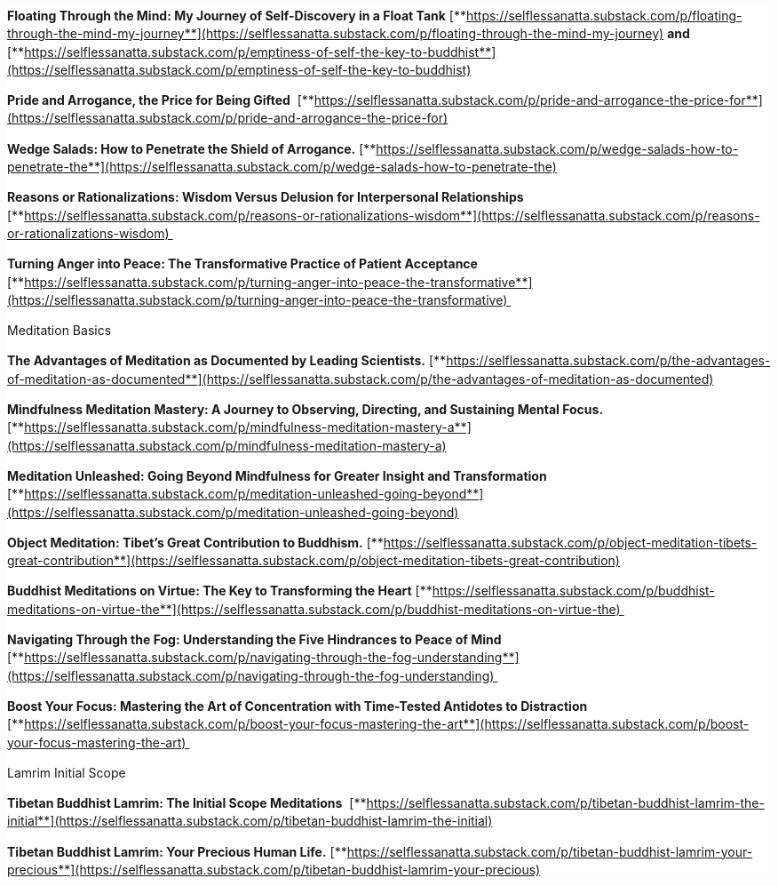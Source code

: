**Floating Through the Mind: My Journey of Self-Discovery in a Float Tank** [**https://selflessanatta.substack.com/p/floating-through-the-mind-my-journey**](https://selflessanatta.substack.com/p/floating-through-the-mind-my-journey) **and** [**https://selflessanatta.substack.com/p/emptiness-of-self-the-key-to-buddhist**](https://selflessanatta.substack.com/p/emptiness-of-self-the-key-to-buddhist)

**Pride and Arrogance, the Price for Being Gifted**  [**https://selflessanatta.substack.com/p/pride-and-arrogance-the-price-for**](https://selflessanatta.substack.com/p/pride-and-arrogance-the-price-for)

**Wedge Salads: How to Penetrate the Shield of Arrogance.** [**https://selflessanatta.substack.com/p/wedge-salads-how-to-penetrate-the**](https://selflessanatta.substack.com/p/wedge-salads-how-to-penetrate-the)

**Reasons or Rationalizations: Wisdom Versus Delusion for Interpersonal Relationships** [**https://selflessanatta.substack.com/p/reasons-or-rationalizations-wisdom**](https://selflessanatta.substack.com/p/reasons-or-rationalizations-wisdom) 

**Turning Anger into Peace: The Transformative Practice of Patient Acceptance** [**https://selflessanatta.substack.com/p/turning-anger-into-peace-the-transformative**](https://selflessanatta.substack.com/p/turning-anger-into-peace-the-transformative) 

Meditation Basics

**The Advantages of Meditation as Documented by Leading Scientists.** [**https://selflessanatta.substack.com/p/the-advantages-of-meditation-as-documented**](https://selflessanatta.substack.com/p/the-advantages-of-meditation-as-documented)

**Mindfulness Meditation Mastery: A Journey to Observing, Directing, and Sustaining Mental Focus.** [**https://selflessanatta.substack.com/p/mindfulness-meditation-mastery-a**](https://selflessanatta.substack.com/p/mindfulness-meditation-mastery-a)

**Meditation Unleashed: Going Beyond Mindfulness for Greater Insight and Transformation** [**https://selflessanatta.substack.com/p/meditation-unleashed-going-beyond**](https://selflessanatta.substack.com/p/meditation-unleashed-going-beyond)

**Object Meditation: Tibet’s Great Contribution to Buddhism.** [**https://selflessanatta.substack.com/p/object-meditation-tibets-great-contribution**](https://selflessanatta.substack.com/p/object-meditation-tibets-great-contribution)

**Buddhist Meditations on Virtue: The Key to Transforming the Heart** [**https://selflessanatta.substack.com/p/buddhist-meditations-on-virtue-the**](https://selflessanatta.substack.com/p/buddhist-meditations-on-virtue-the) 

**Navigating Through the Fog: Understanding the Five Hindrances to Peace of Mind** [**https://selflessanatta.substack.com/p/navigating-through-the-fog-understanding**](https://selflessanatta.substack.com/p/navigating-through-the-fog-understanding) 

**Boost Your Focus: Mastering the Art of Concentration with Time-Tested Antidotes to Distraction** [**https://selflessanatta.substack.com/p/boost-your-focus-mastering-the-art**](https://selflessanatta.substack.com/p/boost-your-focus-mastering-the-art) 

Lamrim Initial Scope

**Tibetan Buddhist Lamrim: The Initial Scope Meditations**  [**https://selflessanatta.substack.com/p/tibetan-buddhist-lamrim-the-initial**](https://selflessanatta.substack.com/p/tibetan-buddhist-lamrim-the-initial)

**Tibetan Buddhist Lamrim: Your Precious Human Life.** [**https://selflessanatta.substack.com/p/tibetan-buddhist-lamrim-your-precious**](https://selflessanatta.substack.com/p/tibetan-buddhist-lamrim-your-precious)
